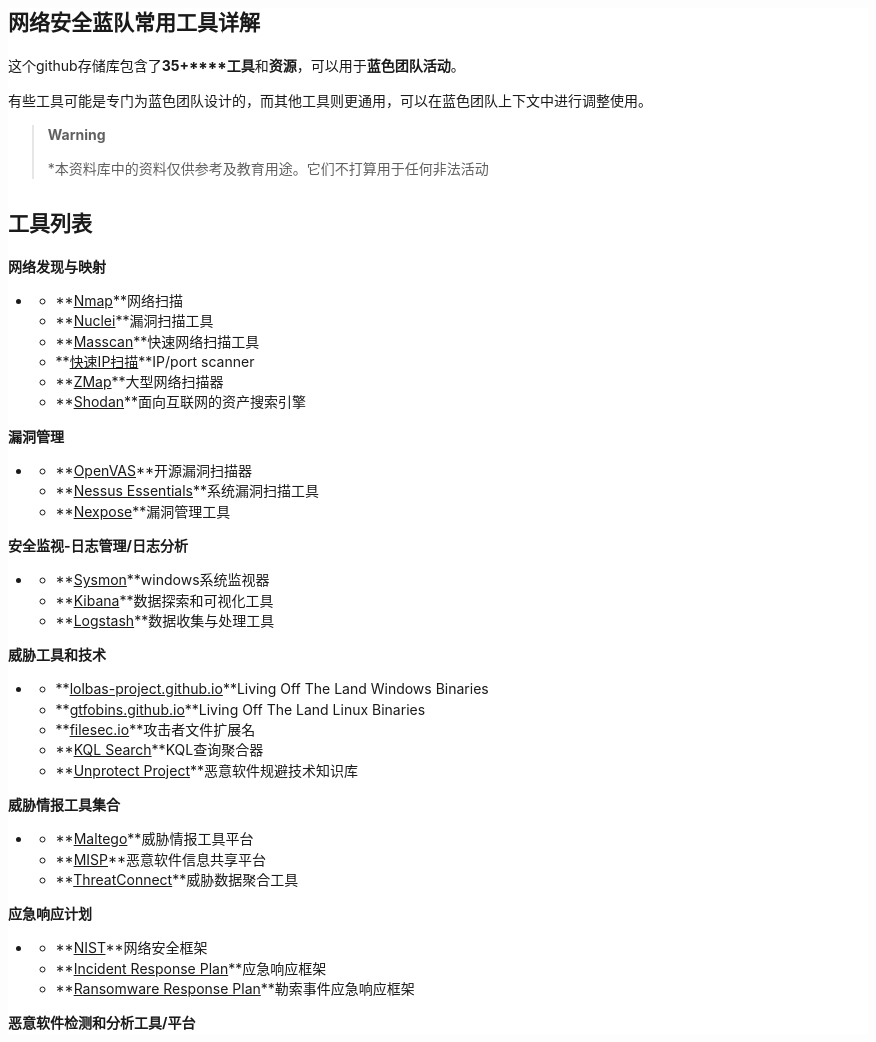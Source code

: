 ## 网络安全蓝队常用工具详解

这个github存储库包含了**35+****工具**和**资源**，可以用于**蓝色团队活动**。

有些工具可能是专门为蓝色团队设计的，而其他工具则更通用，可以在蓝色团队上下文中进行调整使用。

> **Warning**
> 
> \*本资料库中的资料仅供参考及教育用途。它们不打算用于任何非法活动

## 工具列表

**网络发现与映射**

-   -   **[Nmap](https://wxweb.vercel.app/#nmap)**网络扫描
    -   **[Nuclei](https://wxweb.vercel.app/#nuclei)**漏洞扫描工具
    -   **[Masscan](https://wxweb.vercel.app/#masscan)**快速网络扫描工具
    -   **[快速IP扫描](https://wxweb.vercel.app/#angry-ip-scanner)**IP/port scanner
    -   **[ZMap](https://wxweb.vercel.app/#zmap)**大型网络扫描器
    -   **[Shodan](https://wxweb.vercel.app/#shodan)**面向互联网的资产搜索引擎

**漏洞管理**

-   -   **[OpenVAS](https://wxweb.vercel.app/#openvas)**开源漏洞扫描器
    -   **[Nessus Essentials](https://wxweb.vercel.app/#nessus-essentials)**系统漏洞扫描工具
    -   **[Nexpose](https://wxweb.vercel.app/#nexpose)**漏洞管理工具

**安全监视-日志管理/日志分析**

-   -   **[Sysmon](https://wxweb.vercel.app/#sysmon)**windows系统监视器
    -   **[Kibana](https://wxweb.vercel.app/#kibana)**数据探索和可视化工具
    -   **[Logstash](https://wxweb.vercel.app/#logstash)**数据收集与处理工具

**威胁工具和技术**

-   -   **[lolbas-project.github.io](https://wxweb.vercel.app/#lolbas-projectgithubio)**Living Off The Land Windows Binaries
    -   **[gtfobins.github.io](https://wxweb.vercel.app/#gtfobinsgithubio)**Living Off The Land Linux Binaries
    -   **[filesec.io](https://wxweb.vercel.app/#filesecio)**攻击者文件扩展名
    -   **[KQL Search](https://wxweb.vercel.app/#kql-search)**KQL查询聚合器
    -   **[Unprotect Project](https://wxweb.vercel.app/#unprotect-project)**恶意软件规避技术知识库

**威胁情报工具集合**

-   -   **[Maltego](https://wxweb.vercel.app/#maltego)**威胁情报工具平台
    -   **[MISP](https://wxweb.vercel.app/#misp)**恶意软件信息共享平台
    -   **[ThreatConnect](https://wxweb.vercel.app/#threatconnect)**威胁数据聚合工具

**应急响应计划**

-   -   **[NIST](https://wxweb.vercel.app/#nist)**网络安全框架
    -   **[Incident Response Plan](https://wxweb.vercel.app/#incident-response-plan)**应急响应框架
    -   **[Ransomware Response Plan](https://wxweb.vercel.app/#ransomware-response-plan)**勒索事件应急响应框架

**恶意软件检测和分析工具/平台**
